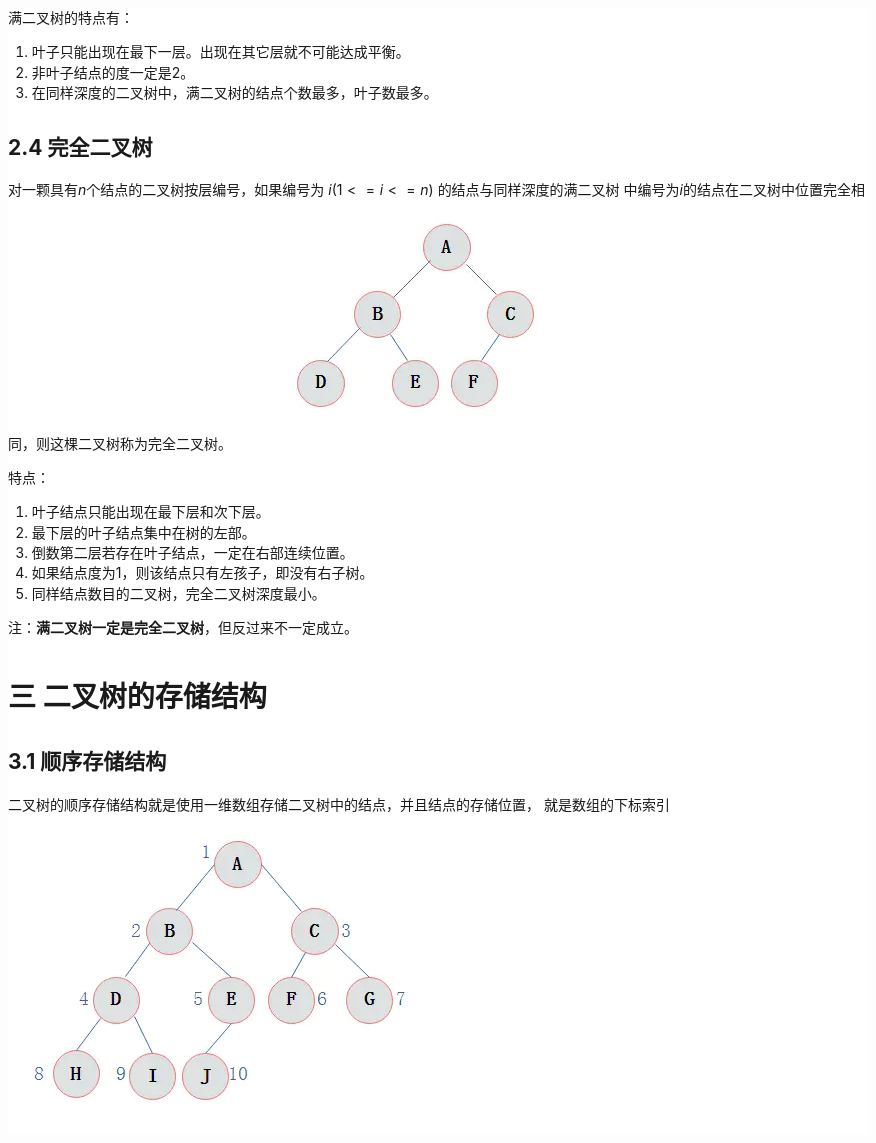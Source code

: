 满二叉树的特点有：
1. 叶子只能出现在最下一层。出现在其它层就不可能达成平衡。
2. 非叶子结点的度一定是2。
3. 在同样深度的二叉树中，满二叉树的结点个数最多，叶子数最多。

## 2.4 完全二叉树
对一颗具有$n$个结点的二叉树按层编号，如果编号为 $i(1<=i<=n)$ 的结点与同样深度的满二叉树
中编号为$i$的结点在二叉树中位置完全相同，则这棵二叉树称为完全二叉树。
![](./.img/完全二叉树.webp)


特点：
1. 叶子结点只能出现在最下层和次下层。
2. 最下层的叶子结点集中在树的左部。
3. 倒数第二层若存在叶子结点，一定在右部连续位置。
4. 如果结点度为1，则该结点只有左孩子，即没有右子树。
5. 同样结点数目的二叉树，完全二叉树深度最小。

注：**满二叉树一定是完全二叉树**，但反过来不一定成立。

# 三 二叉树的存储结构
## 3.1 顺序存储结构
二叉树的顺序存储结构就是使用一维数组存储二叉树中的结点，并且结点的存储位置，
就是数组的下标索引
![](./.img/二叉树结点编号.webp)
